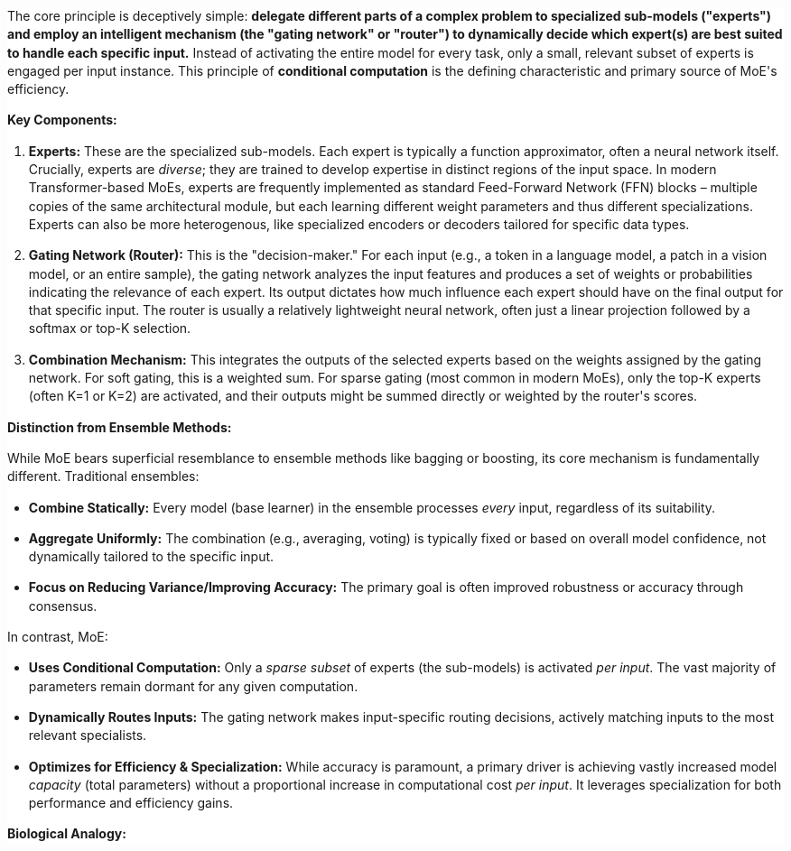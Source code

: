 The core principle is deceptively simple: **delegate different parts of a complex problem to specialized sub-models ("experts") and employ an intelligent mechanism (the "gating network" or "router") to dynamically decide which expert(s) are best suited to handle each specific input.** Instead of activating the entire model for every task, only a small, relevant subset of experts is engaged per input instance. This principle of **conditional computation** is the defining characteristic and primary source of MoE's efficiency.

**Key Components:**

1.  **Experts:** These are the specialized sub-models. Each expert is typically a function approximator, often a neural network itself. Crucially, experts are *diverse*; they are trained to develop expertise in distinct regions of the input space. In modern Transformer-based MoEs, experts are frequently implemented as standard Feed-Forward Network (FFN) blocks – multiple copies of the same architectural module, but each learning different weight parameters and thus different specializations. Experts can also be more heterogenous, like specialized encoders or decoders tailored for specific data types.

2.  **Gating Network (Router):** This is the "decision-maker." For each input (e.g., a token in a language model, a patch in a vision model, or an entire sample), the gating network analyzes the input features and produces a set of weights or probabilities indicating the relevance of each expert. Its output dictates how much influence each expert should have on the final output for that specific input. The router is usually a relatively lightweight neural network, often just a linear projection followed by a softmax or top-K selection.

3.  **Combination Mechanism:** This integrates the outputs of the selected experts based on the weights assigned by the gating network. For soft gating, this is a weighted sum. For sparse gating (most common in modern MoEs), only the top-K experts (often K=1 or K=2) are activated, and their outputs might be summed directly or weighted by the router's scores.

**Distinction from Ensemble Methods:**

While MoE bears superficial resemblance to ensemble methods like bagging or boosting, its core mechanism is fundamentally different. Traditional ensembles:

*   **Combine Statically:** Every model (base learner) in the ensemble processes *every* input, regardless of its suitability.

*   **Aggregate Uniformly:** The combination (e.g., averaging, voting) is typically fixed or based on overall model confidence, not dynamically tailored to the specific input.

*   **Focus on Reducing Variance/Improving Accuracy:** The primary goal is often improved robustness or accuracy through consensus.

In contrast, MoE:

*   **Uses Conditional Computation:** Only a *sparse subset* of experts (the sub-models) is activated *per input*. The vast majority of parameters remain dormant for any given computation.

*   **Dynamically Routes Inputs:** The gating network makes input-specific routing decisions, actively matching inputs to the most relevant specialists.

*   **Optimizes for Efficiency & Specialization:** While accuracy is paramount, a primary driver is achieving vastly increased model *capacity* (total parameters) without a proportional increase in computational cost *per input*. It leverages specialization for both performance and efficiency gains.

**Biological Analogy:**
